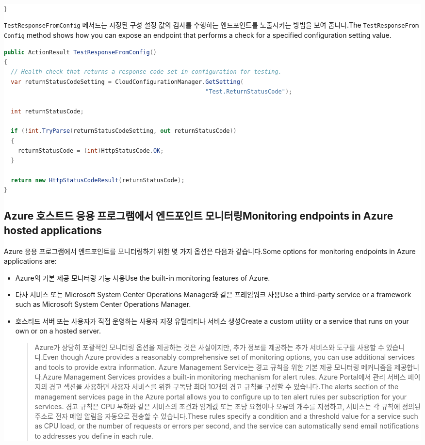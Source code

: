 ```csharp
}
```

<span data-ttu-id="8bc8c-214">`TestResponseFromConfig` 메서드는 지정된 구성 설정 값의 검사를 수행하는 엔드포인트를 노출시키는 방법을 보여 줍니다.</span><span class="sxs-lookup"><span data-stu-id="8bc8c-214">The `TestResponseFromConfig` method shows how you can expose an endpoint that performs a check for a specified configuration setting value.</span></span>

```csharp
public ActionResult TestResponseFromConfig()
{
  // Health check that returns a response code set in configuration for testing.
  var returnStatusCodeSetting = CloudConfigurationManager.GetSetting(
                                                          "Test.ReturnStatusCode");

  int returnStatusCode;

  if (!int.TryParse(returnStatusCodeSetting, out returnStatusCode))
  {
    returnStatusCode = (int)HttpStatusCode.OK;
  }

  return new HttpStatusCodeResult(returnStatusCode);
}
```
## <a name="monitoring-endpoints-in-azure-hosted-applications"></a><span data-ttu-id="8bc8c-215">Azure 호스트드 응용 프로그램에서 엔드포인트 모니터링</span><span class="sxs-lookup"><span data-stu-id="8bc8c-215">Monitoring endpoints in Azure hosted applications</span></span>

<span data-ttu-id="8bc8c-216">Azure 응용 프로그램에서 엔드포인트를 모니터링하기 위한 몇 가지 옵션은 다음과 같습니다.</span><span class="sxs-lookup"><span data-stu-id="8bc8c-216">Some options for monitoring endpoints in Azure applications are:</span></span>

- <span data-ttu-id="8bc8c-217">Azure의 기본 제공 모니터링 기능 사용</span><span class="sxs-lookup"><span data-stu-id="8bc8c-217">Use the built-in monitoring features of Azure.</span></span>

- <span data-ttu-id="8bc8c-218">타사 서비스 또는 Microsoft System Center Operations Manager와 같은 프레임워크 사용</span><span class="sxs-lookup"><span data-stu-id="8bc8c-218">Use a third-party service or a framework such as Microsoft System Center Operations Manager.</span></span>

- <span data-ttu-id="8bc8c-219">호스티드 서버 또는 사용자가 직접 운영하는 사용자 지정 유틸리티나 서비스 생성</span><span class="sxs-lookup"><span data-stu-id="8bc8c-219">Create a custom utility or a service that runs on your own or on a hosted server.</span></span>

   >  <span data-ttu-id="8bc8c-220">Azure가 상당히 포괄적인 모니터링 옵션을 제공하는 것은 사실이지만, 추가 정보를 제공하는 추가 서비스와 도구를 사용할 수 있습니다.</span><span class="sxs-lookup"><span data-stu-id="8bc8c-220">Even though Azure provides a reasonably comprehensive set of monitoring options, you can use additional services and tools to provide extra information.</span></span> <span data-ttu-id="8bc8c-221">Azure Management Service는 경고 규칙을 위한 기본 제공 모니터링 메커니즘을 제공합니다.</span><span class="sxs-lookup"><span data-stu-id="8bc8c-221">Azure Management Services provides a built-in monitoring mechanism for alert rules.</span></span> <span data-ttu-id="8bc8c-222">Azure Portal에서 관리 서비스 페이지의 경고 섹션을 사용하면 사용자 서비스를 위한 구독당 최대 10개의 경고 규칙을 구성할 수 있습니다.</span><span class="sxs-lookup"><span data-stu-id="8bc8c-222">The alerts section of the management services page in the Azure portal allows you to configure up to ten alert rules per subscription for your services.</span></span> <span data-ttu-id="8bc8c-223">경고 규칙은 CPU 부하와 같은 서비스의 조건과 임계값 또는 초당 요청이나 오류의 개수를 지정하고, 서비스는 각 규칙에 정의된 주소로 전자 메일 알림을 자동으로 전송할 수 있습니다.</span><span class="sxs-lookup"><span data-stu-id="8bc8c-223">These rules specify a condition and a threshold value for a service such as CPU load, or the number of requests or errors per second, and the service can automatically send email notifications to addresses you define in each rule.</span></span>
